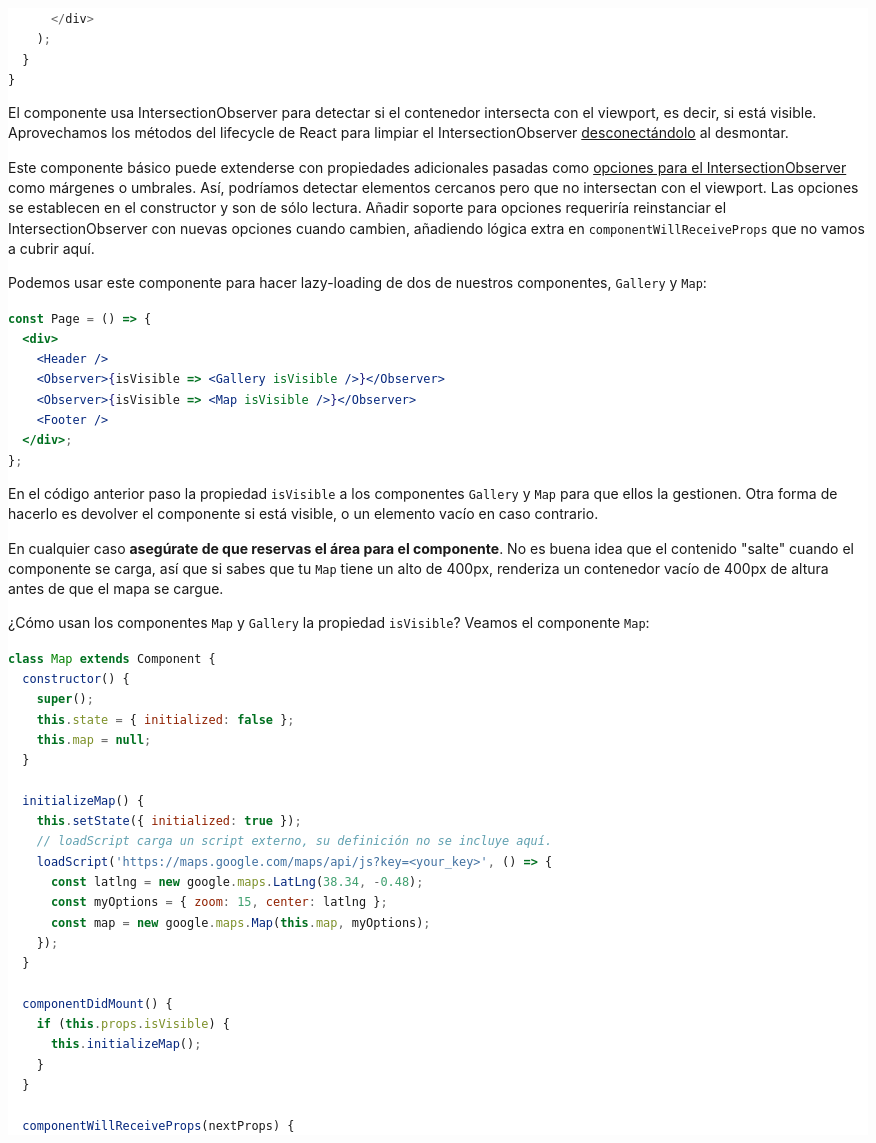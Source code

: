```jsx
      </div>
    );
  }
}
```

El componente usa IntersectionObserver para detectar si el contenedor intersecta con el viewport, es decir, si está visible. Aprovechamos los métodos del lifecycle de React para limpiar el IntersectionObserver [desconectándolo](https://developer.mozilla.org/docs/Web/API/IntersectionObserver/disconnect) al desmontar.

Este componente básico puede extenderse con propiedades adicionales pasadas como [opciones para el IntersectionObserver](https://developer.mozilla.org/docs/Web/API/Intersection_Observer_API#Intersection_observer_options) como márgenes o umbrales. Así, podríamos detectar elementos cercanos pero que no intersectan con el viewport. Las opciones se establecen en el constructor y son de sólo lectura. Añadir soporte para opciones requeriría reinstanciar el IntersectionObserver con nuevas opciones cuando cambien, añadiendo lógica extra en `componentWillReceiveProps` que no vamos a cubrir aquí.

Podemos usar este componente para hacer lazy-loading de dos de nuestros componentes, `Gallery` y `Map`:

```jsx
const Page = () => {
  <div>
    <Header />
    <Observer>{isVisible => <Gallery isVisible />}</Observer>
    <Observer>{isVisible => <Map isVisible />}</Observer>
    <Footer />
  </div>;
};
```

En el código anterior paso la propiedad `isVisible` a los componentes `Gallery` y `Map` para que ellos la gestionen. Otra forma de hacerlo es devolver el componente si está visible, o un elemento vacío en caso contrario.

En cualquier caso **asegúrate de que reservas el área para el componente**. No es buena idea que el contenido "salte" cuando el componente se carga, así que si sabes que tu `Map` tiene un alto de 400px, renderiza un contenedor vacío de 400px de altura antes de que el mapa se cargue.

¿Cómo usan los componentes `Map` y `Gallery` la propiedad `isVisible`? Veamos el componente `Map`:

```jsx
class Map extends Component {
  constructor() {
    super();
    this.state = { initialized: false };
    this.map = null;
  }

  initializeMap() {
    this.setState({ initialized: true });
    // loadScript carga un script externo, su definición no se incluye aquí.
    loadScript('https://maps.google.com/maps/api/js?key=<your_key>', () => {
      const latlng = new google.maps.LatLng(38.34, -0.48);
      const myOptions = { zoom: 15, center: latlng };
      const map = new google.maps.Map(this.map, myOptions);
    });
  }

  componentDidMount() {
    if (this.props.isVisible) {
      this.initializeMap();
    }
  }

  componentWillReceiveProps(nextProps) {
```